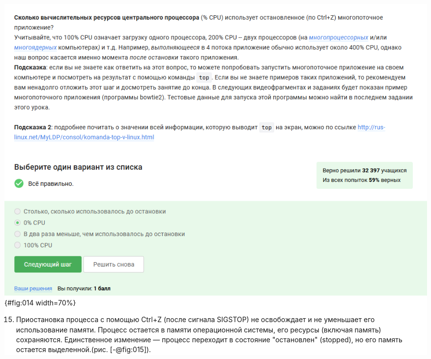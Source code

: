 ![Задание 14](image/14.png){#fig:014 width=70%}

15. Приостановка процесса с помощью Ctrl+Z (после сигнала SIGSTOP) не освобождает и не уменьшает его использование памяти.
Процесс остается в памяти операционной системы, его ресурсы (включая память) сохраняются.
Единственное изменение — процесс переходит в состояние "остановлен" (stopped), но его память остается выделенной.(рис. [-@fig:015]).
